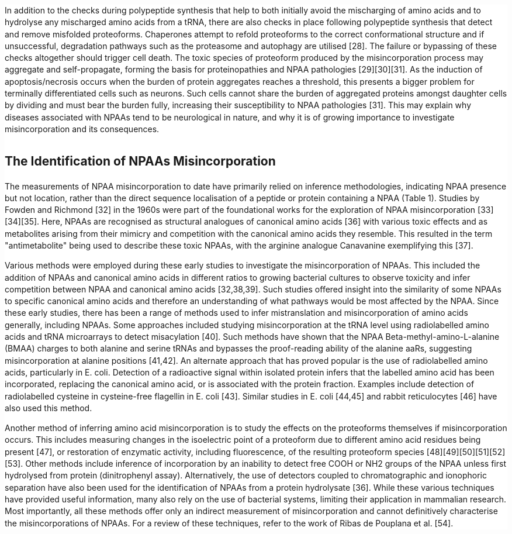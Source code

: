 In addition to the checks during polypeptide synthesis that help to both initially avoid the mischarging of amino acids and to hydrolyse any mischarged amino acids from a tRNA, there are also checks in place following polypeptide synthesis that detect and remove misfolded proteoforms. Chaperones attempt to refold proteoforms to the correct conformational structure and if unsuccessful, degradation pathways such as the proteasome and autophagy are utilised [28]. The failure or bypassing of these checks altogether should trigger cell death. The toxic species of proteoform produced by the misincorporation process may aggregate and self-propagate, forming the basis for proteinopathies and NPAA pathologies [29][30][31]. As the induction of apoptosis/necrosis occurs when the burden of protein aggregates reaches a threshold, this presents a bigger problem for terminally differentiated cells such as neurons. Such cells cannot share the burden of aggregated proteins amongst daughter cells by dividing and must bear the burden fully, increasing their susceptibility to NPAA pathologies [31]. This may explain why diseases associated with NPAAs tend to be neurological in nature, and why it is of growing importance to investigate misincorporation and its consequences.


## The Identification of NPAAs Misincorporation

The measurements of NPAA misincorporation to date have primarily relied on inference methodologies, indicating NPAA presence but not location, rather than the direct sequence localisation of a peptide or protein containing a NPAA (Table 1). Studies by Fowden and Richmond [32] in the 1960s were part of the foundational works for the exploration of NPAA misincorporation [33][34][35]. Here, NPAAs are recognised as structural analogues of canonical amino acids [36] with various toxic effects and as metabolites arising from their mimicry and competition with the canonical amino acids they resemble. This resulted in the term "antimetabolite" being used to describe these toxic NPAAs, with the arginine analogue Canavanine exemplifying this [37].

Various methods were employed during these early studies to investigate the misincorporation of NPAAs. This included the addition of NPAAs and canonical amino acids in different ratios to growing bacterial cultures to observe toxicity and infer competition between NPAA and canonical amino acids [32,38,39]. Such studies offered insight into the similarity of some NPAAs to specific canonical amino acids and therefore an understanding of what pathways would be most affected by the NPAA. Since these early studies, there has been a range of methods used to infer mistranslation and misincorporation of amino acids generally, including NPAAs. Some approaches included studying misincorporation at the tRNA level using radiolabelled amino acids and tRNA microarrays to detect misacylation [40]. Such methods have shown that the NPAA Beta-methyl-amino-L-alanine (BMAA) charges to both alanine and serine tRNAs and bypasses the proof-reading ability of the alanine aaRs, suggesting misincorporation at alanine positions [41,42]. An alternate approach that has proved popular is the use of radiolabelled amino acids, particularly in E. coli. Detection of a radioactive signal within isolated protein infers that the labelled amino acid has been incorporated, replacing the canonical amino acid, or is associated with the protein fraction. Examples include detection of radiolabelled cysteine in cysteine-free flagellin in E. coli [43]. Similar studies in E. coli [44,45] and rabbit reticulocytes [46] have also used this method.

Another method of inferring amino acid misincorporation is to study the effects on the proteoforms themselves if misincorporation occurs. This includes measuring changes in the isoelectric point of a proteoform due to different amino acid residues being present [47], or restoration of enzymatic activity, including fluorescence, of the resulting proteoform species [48][49][50][51][52][53]. Other methods include inference of incorporation by an inability to detect free COOH or NH2 groups of the NPAA unless first hydrolysed from protein (dinitrophenyl assay). Alternatively, the use of detectors coupled to chromatographic and ionophoric separation have also been used for the identification of NPAAs from a protein hydrolysate [36]. While these various techniques have provided useful information, many also rely on the use of bacterial systems, limiting their application in mammalian research. Most importantly, all these methods offer only an indirect measurement of misincorporation and cannot definitively characterise the misincorporations of NPAAs. For a review of these techniques, refer to the work of Ribas de Pouplana et al. [54].
